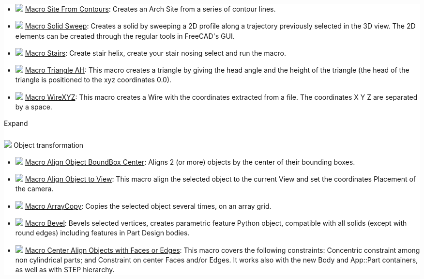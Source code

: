   * [![](/images/thumb/d/d3/Macro_Site_From_Contours.png/24px-Macro_Site_From_Contours.png)](/index.php?title=File:Macro_Site_From_Contours.png&filetimestamp=20190704172250&) [Macro Site From Contours](/Macro_Site_From_Contours "Macro Site From Contours"): Creates an Arch Site from a series of contour lines.

  * [![](/images/thumb/6/6d/Macro_Solid_Sweep.png/24px-Macro_Solid_Sweep.png)](/index.php?title=File:Macro_Solid_Sweep.png&filetimestamp=20190616103223&) [Macro Solid Sweep](/Macro_Solid_Sweep "Macro Solid Sweep"): Creates a solid by sweeping a 2D profile along a trajectory previously selected in the 3D view. The 2D elements can be created through the regular tools in FreeCAD's GUI.

  * [![](/images/thumb/a/a3/Macro_Stairs.png/24px-Macro_Stairs.png)](/index.php?title=File:Macro_Stairs.png&filetimestamp=20190724122457&) [Macro Stairs](/Macro_Stairs "Macro Stairs"): Create stair helix, create your stair nosing select and run the macro.

  * [![](/images/thumb/4/41/Macro_Triangle_AH.png/24px-Macro_Triangle_AH.png)](/index.php?title=File:Macro_Triangle_AH.png&filetimestamp=20190702171104&) [Macro Triangle AH](/Macro_Triangle_AH "Macro Triangle AH"): This macro creates a triangle by giving the head angle and the height of the triangle (the head of the triangle is positioned to the xyz coordinates 0.0).

  * [![](/images/thumb/0/0a/Macro_WireXYZ.png/24px-Macro_WireXYZ.png)](/index.php?title=File:Macro_WireXYZ.png&filetimestamp=20190702180810&) [Macro WireXYZ](/Macro_WireXYZ "Macro WireXYZ"): This macro creates a Wire with the coordinates extracted from a file. The coordinates X Y Z are separated by a space.

Expand

###
[![](/images/c/c4/Std_TransformManip.svg)](/index.php?title=File:Std_TransformManip.svg&filetimestamp=20240411193912&)
Object transformation

  * [![](/images/c/ce/Applications-python.svg)](/index.php?title=File:Applications-python.svg&filetimestamp=20250123011430&) [Macro Align Object BoundBox Center](/Macro_Align_Object_BoundBox_Center "Macro Align Object BoundBox Center"): Aligns 2 (or more) objects by the center of their bounding boxes.

  * [![](/images/thumb/f/f4/Macro_Align_Object_to_View.png/24px-Macro_Align_Object_to_View.png)](/index.php?title=File:Macro_Align_Object_to_View.png&filetimestamp=20190607200906&) [Macro Align Object to View](/Macro_Align_Object_to_View "Macro Align Object to View"): This macro align the selected object to the current View and set the coordinates Placement of the camera.

  * [![](/images/thumb/9/9d/Macro_ArrayCopy.png/24px-Macro_ArrayCopy.png)](/index.php?title=File:Macro_ArrayCopy.png&filetimestamp=20190704180419&) [Macro ArrayCopy](/Macro_ArrayCopy "Macro ArrayCopy"): Copies the selected object several times, on an array grid.

  * [![](/images/a/a2/Bevel.svg)](/index.php?title=File:Bevel.svg&filetimestamp=20211009174416&) [Macro Bevel](/Macro_Bevel "Macro Bevel"): Bevels selected vertices, creates parametric feature Python object, compatible with all solids (except with round edges) including features in Part Design bodies.

  * [![](/images/thumb/b/bb/Macro_Center_Align_Objects_with_Faces_or_Edges.png/24px-Macro_Center_Align_Objects_with_Faces_or_Edges.png)](/index.php?title=File:Macro_Center_Align_Objects_with_Faces_or_Edges.png&filetimestamp=20170212141827&) [Macro Center Align Objects with Faces or Edges](/Macro_Center_Align_Objects_with_Faces_or_Edges "Macro Center Align Objects with Faces or Edges"): This macro covers the following constraints: Concentric constraint among non cylindrical parts; and Constraint on center Faces and/or Edges. It works also with the new Body and App::Part containers, as well as with STEP hierarchy.
